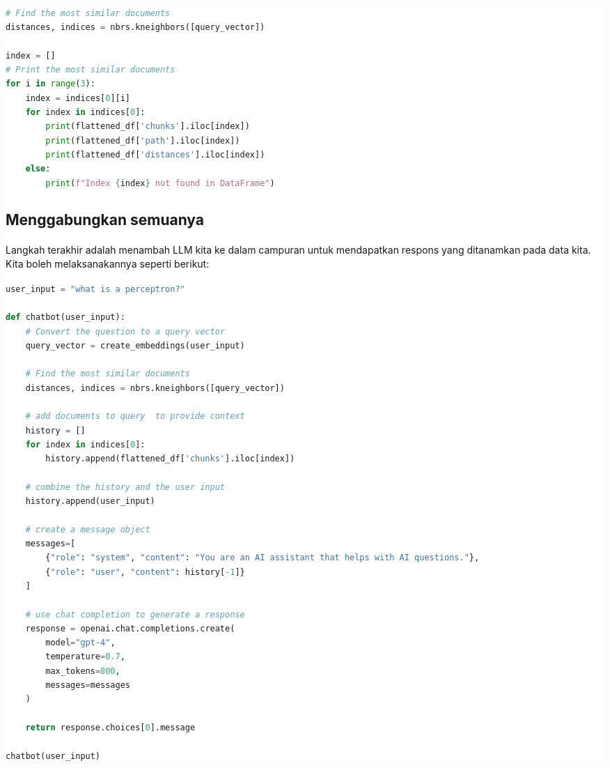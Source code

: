 ```python
# Find the most similar documents
distances, indices = nbrs.kneighbors([query_vector])

index = []
# Print the most similar documents
for i in range(3):
    index = indices[0][i]
    for index in indices[0]:
        print(flattened_df['chunks'].iloc[index])
        print(flattened_df['path'].iloc[index])
        print(flattened_df['distances'].iloc[index])
    else:
        print(f"Index {index} not found in DataFrame")
```

## Menggabungkan semuanya

Langkah terakhir adalah menambah LLM kita ke dalam campuran untuk mendapatkan respons yang ditanamkan pada data kita. Kita boleh melaksanakannya seperti berikut:

```python
user_input = "what is a perceptron?"

def chatbot(user_input):
    # Convert the question to a query vector
    query_vector = create_embeddings(user_input)

    # Find the most similar documents
    distances, indices = nbrs.kneighbors([query_vector])

    # add documents to query  to provide context
    history = []
    for index in indices[0]:
        history.append(flattened_df['chunks'].iloc[index])

    # combine the history and the user input
    history.append(user_input)

    # create a message object
    messages=[
        {"role": "system", "content": "You are an AI assistant that helps with AI questions."},
        {"role": "user", "content": history[-1]}
    ]

    # use chat completion to generate a response
    response = openai.chat.completions.create(
        model="gpt-4",
        temperature=0.7,
        max_tokens=800,
        messages=messages
    )

    return response.choices[0].message

chatbot(user_input)
```
